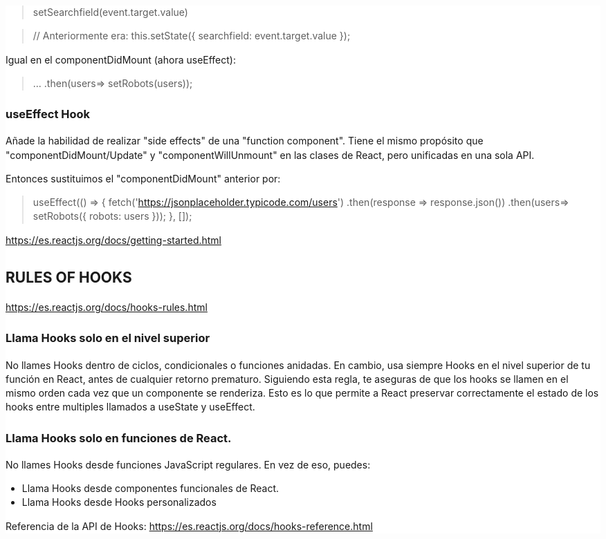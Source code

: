    > setSearchfield(event.target.value)

   > // Anteriormente era:
   > this.setState({ searchfield: event.target.value });

Igual en el componentDidMount (ahora useEffect):

   > ... .then(users=> setRobots(users));

### useEffect Hook

Añade la habilidad de realizar "side effects" de una "function component". 
Tiene el mismo propósito que "componentDidMount/Update" y "componentWillUnmount" en las clases de React, pero unificadas en una sola API.

Entonces sustituimos el "componentDidMount" anterior por:

   >  useEffect(() => {
         fetch('https://jsonplaceholder.typicode.com/users')
         .then(response => response.json())
         .then(users=> setRobots({ robots: users }));
      }, []);

https://es.reactjs.org/docs/getting-started.html

## RULES OF HOOKS

   https://es.reactjs.org/docs/hooks-rules.html

### Llama Hooks solo en el nivel superior

   No llames Hooks dentro de ciclos, condicionales o funciones anidadas. En cambio, usa siempre Hooks en el nivel superior de tu función en React, antes de cualquier retorno prematuro. Siguiendo esta regla, te aseguras de que los hooks se llamen en el mismo orden cada vez que un componente se renderiza. Esto es lo que permite a React preservar correctamente el estado de los hooks entre multiples llamados a useState y useEffect. 

### Llama Hooks solo en funciones de React. 

No llames Hooks desde funciones JavaScript regulares. En vez de eso, puedes:

   * Llama Hooks desde componentes funcionales de React.
   * Llama Hooks desde Hooks personalizados

Referencia de la API de Hooks:      https://es.reactjs.org/docs/hooks-reference.html